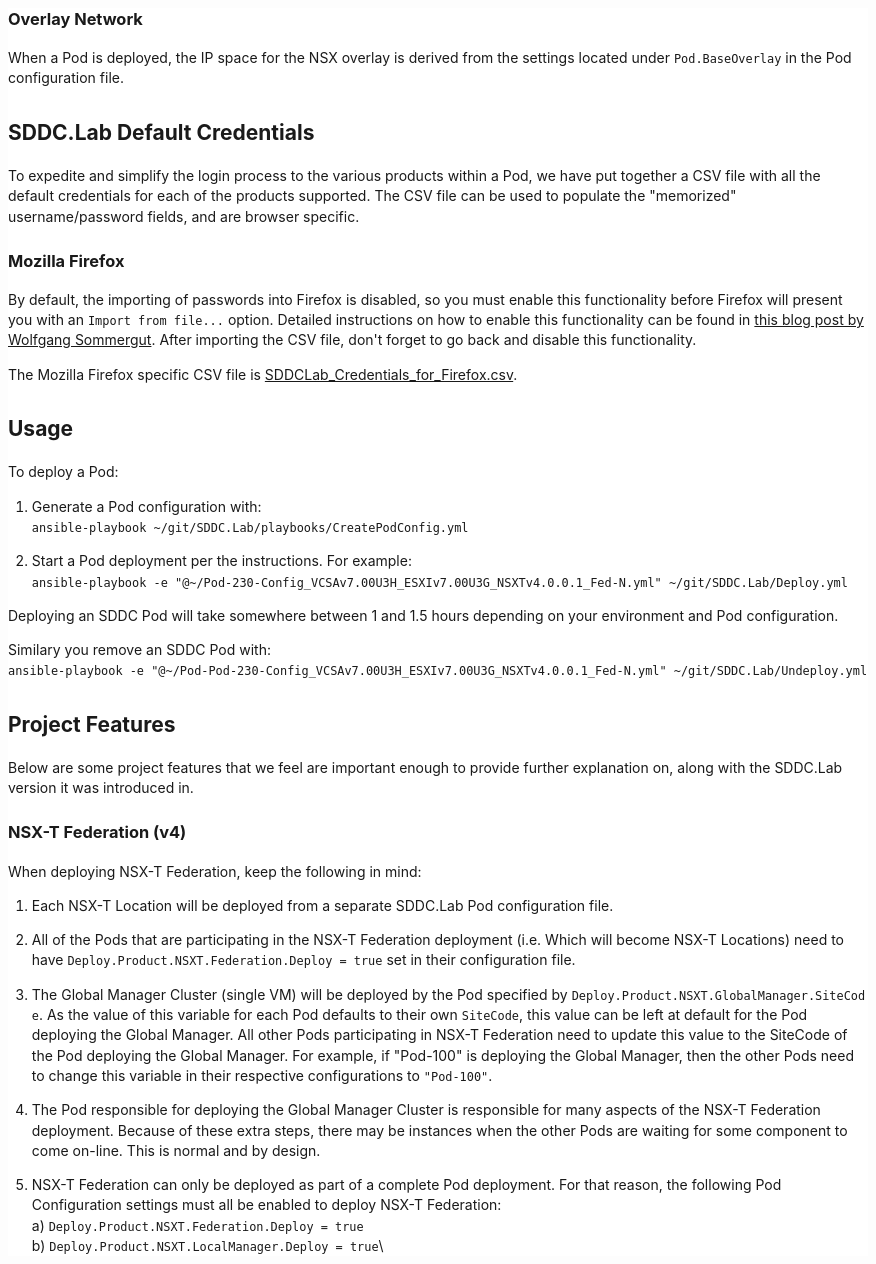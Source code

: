 ### Overlay Network
When a Pod is deployed, the IP space for the NSX overlay is derived from the settings located under ```Pod.BaseOverlay``` in the Pod configuration file.

## SDDC.Lab Default Credentials
To expedite and simplify the login process to the various products within a Pod, we have put together a CSV file with all the default credentials for each of the products supported.  The CSV file can be used to populate the "memorized" username/password fields, and are browser specific.

### Mozilla Firefox
By default, the importing of passwords into Firefox is disabled, so you must enable this functionality before Firefox will present you with an ```Import from file...``` option.  Detailed instructions on how to enable this functionality can be found in [this blog post by Wolfgang Sommergut](https://4sysops.com/archives/export-and-import-passwords-in-firefox/).  After importing the CSV file, don't forget to go back and disable this functionality.

The Mozilla Firefox specific CSV file is [SDDCLab_Credentials_for_Firefox.csv](misc/SDDCLab_Credentials_for_Firefox.csv).

## Usage
To deploy a Pod:
1. Generate a Pod configuration with:  
```ansible-playbook ~/git/SDDC.Lab/playbooks/CreatePodConfig.yml```

2. Start a Pod deployment per the instructions. For example:  
```ansible-playbook -e "@~/Pod-230-Config_VCSAv7.00U3H_ESXIv7.00U3G_NSXTv4.0.0.1_Fed-N.yml" ~/git/SDDC.Lab/Deploy.yml```

Deploying an SDDC Pod will take somewhere between 1 and 1.5 hours depending on your environment and Pod configuration.

Similary you remove an SDDC Pod with:  
```ansible-playbook -e "@~/Pod-Pod-230-Config_VCSAv7.00U3H_ESXIv7.00U3G_NSXTv4.0.0.1_Fed-N.yml" ~/git/SDDC.Lab/Undeploy.yml```


## Project Features
Below are some project features that we feel are important enough to provide further explanation on, along with the SDDC.Lab version it was introduced in.

### NSX-T Federation (v4)
When deploying NSX-T Federation, keep the following in mind:

1. Each NSX-T Location will be deployed from a separate SDDC.Lab Pod configuration file.

2. All of the Pods that are participating in the NSX-T Federation deployment (i.e. Which will become NSX-T Locations) need to have ```Deploy.Product.NSXT.Federation.Deploy = true``` set in their configuration file.

3. The Global Manager Cluster (single VM) will be deployed by the Pod specified by ```Deploy.Product.NSXT.GlobalManager.SiteCode```.  As the value of this variable for each Pod defaults to their own ```SiteCode```, this value can be left at default for the Pod deploying the Global Manager.  All other Pods participating in NSX-T Federation need to update this value to the SiteCode of the Pod deploying the Global Manager.  For example, if "Pod-100" is deploying the Global Manager, then the other Pods need to change this variable in their respective configurations to ```"Pod-100"```.

4. The Pod responsible for deploying the Global Manager Cluster is responsible for many aspects of the NSX-T Federation deployment.  Because of these extra steps, there may be instances when the other Pods are waiting for some component to come on-line.  This is normal and by design.

5. NSX-T Federation can only be deployed as part of a complete Pod deployment.  For that reason, the following Pod Configuration settings must all be enabled to deploy NSX-T Federation:\
  a) ```Deploy.Product.NSXT.Federation.Deploy = true```\
  b) ```Deploy.Product.NSXT.LocalManager.Deploy = true```\
```